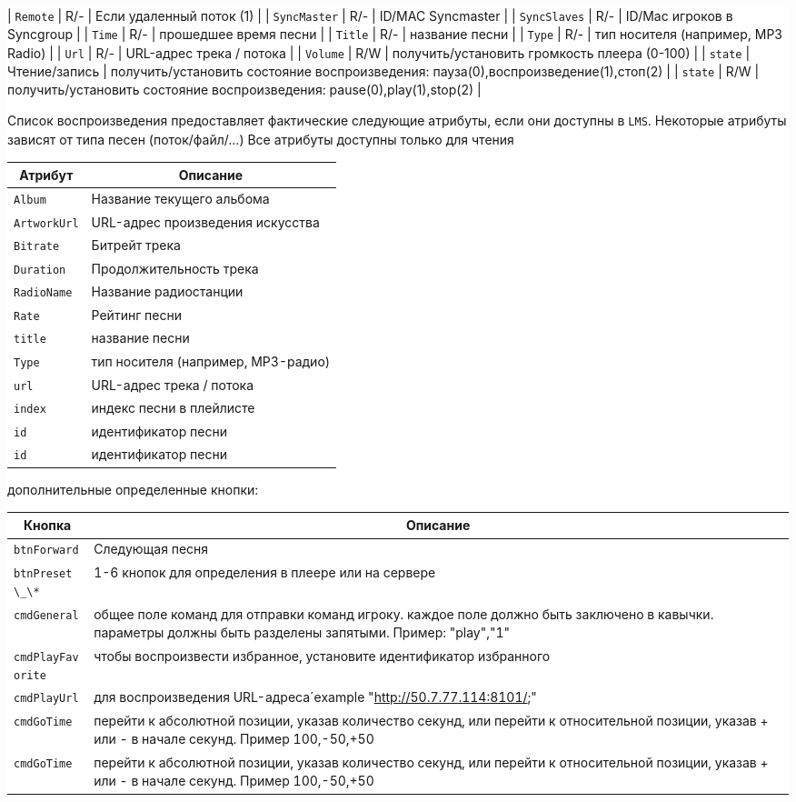 | `Remote` | R/- | Если удаленный поток (1) |
| `SyncMaster` | R/- | ID/MAC Syncmaster |
| `SyncSlaves` | R/- | ID/Mac игроков в Syncgroup |
| `Time` | R/- | прошедшее время песни |
| `Title` | R/- | название песни |
| `Type` | R/- | тип носителя (например, MP3 Radio) |
| `Url` | R/- | URL-адрес трека / потока |
| `Volume` | R/W | получить/установить громкость плеера (0-100) |
| `state` | Чтение/запись | получить/установить состояние воспроизведения: пауза(0),воспроизведение(1),стоп(2) |
| `state` | R/W | получить/установить состояние воспроизведения: pause(0),play(1),stop(2) |

Список воспроизведения предоставляет фактические следующие атрибуты, если они доступны в `LMS`.
Некоторые атрибуты зависят от типа песен (поток/файл/...) Все атрибуты доступны только для чтения

| Атрибут | Описание |
| ------------ | --------------------------------- |
| `Album` | Название текущего альбома |
| `ArtworkUrl` | URL-адрес произведения искусства |
| `Bitrate` | Битрейт трека |
| `Duration` | Продолжительность трека |
| `RadioName` | Название радиостанции |
| `Rate` | Рейтинг песни |
| `title` | название песни |
| `Type` | тип носителя (например, MP3-радио) |
| `url` | URL-адрес трека / потока |
| `index` | индекс песни в плейлисте |
| `id` | идентификатор песни |
| `id` | идентификатор песни |

дополнительные определенные кнопки:

| Кнопка | Описание |
| ----------------- | ----------------------------------------------------------------------------------------------------------------------------------------------------------------- |
| `btnForward` | Следующая песня |
| `btnPreset\_\*` | 1-6 кнопок для определения в плеере или на сервере |
| `cmdGeneral` | общее поле команд для отправки команд игроку. каждое поле должно быть заключено в кавычки. параметры должны быть разделены запятыми. Пример: "play","1" |
| `cmdPlayFavorite` | чтобы воспроизвести избранное, установите идентификатор избранного |
| `cmdPlayUrl` | для воспроизведения URL-адреса´example "<http://50.7.77.114:8101/>;" |
| `cmdGoTime` | перейти к абсолютной позиции, указав количество секунд, или перейти к относительной позиции, указав + или - в начале секунд. Пример 100,-50,+50 |
| `cmdGoTime` | перейти к абсолютной позиции, указав количество секунд, или перейти к относительной позиции, указав + или - в начале секунд. Пример 100,-50,+50 |
